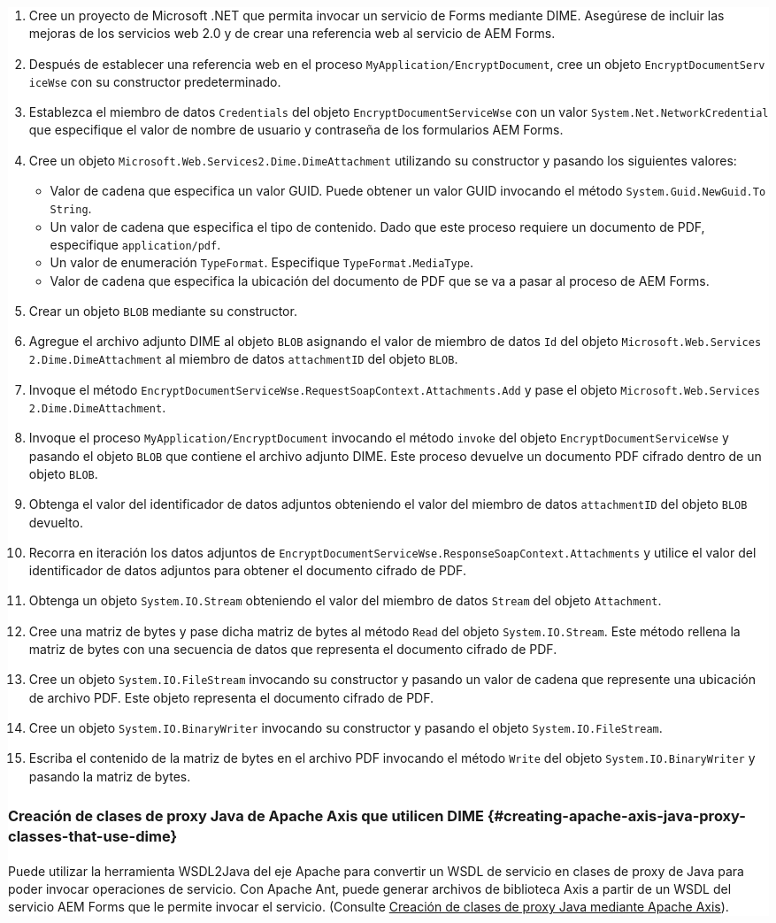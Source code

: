 1. Cree un proyecto de Microsoft .NET que permita invocar un servicio de Forms mediante DIME. Asegúrese de incluir las mejoras de los servicios web 2.0 y de crear una referencia web al servicio de AEM Forms.
1. Después de establecer una referencia web en el proceso `MyApplication/EncryptDocument`, cree un objeto `EncryptDocumentServiceWse` con su constructor predeterminado.
1. Establezca el miembro de datos `Credentials` del objeto `EncryptDocumentServiceWse` con un valor `System.Net.NetworkCredential` que especifique el valor de nombre de usuario y contraseña de los formularios AEM Forms.
1. Cree un objeto `Microsoft.Web.Services2.Dime.DimeAttachment` utilizando su constructor y pasando los siguientes valores:

   * Valor de cadena que especifica un valor GUID. Puede obtener un valor GUID invocando el método `System.Guid.NewGuid.ToString`.
   * Un valor de cadena que especifica el tipo de contenido. Dado que este proceso requiere un documento de PDF, especifique `application/pdf`.
   * Un valor de enumeración `TypeFormat`. Especifique `TypeFormat.MediaType`.
   * Valor de cadena que especifica la ubicación del documento de PDF que se va a pasar al proceso de AEM Forms.

1. Crear un objeto `BLOB` mediante su constructor.
1. Agregue el archivo adjunto DIME al objeto `BLOB` asignando el valor de miembro de datos `Id` del objeto `Microsoft.Web.Services2.Dime.DimeAttachment` al miembro de datos `attachmentID` del objeto `BLOB`.
1. Invoque el método `EncryptDocumentServiceWse.RequestSoapContext.Attachments.Add` y pase el objeto `Microsoft.Web.Services2.Dime.DimeAttachment`.
1. Invoque el proceso `MyApplication/EncryptDocument` invocando el método `invoke` del objeto `EncryptDocumentServiceWse` y pasando el objeto `BLOB` que contiene el archivo adjunto DIME. Este proceso devuelve un documento PDF cifrado dentro de un objeto `BLOB`.
1. Obtenga el valor del identificador de datos adjuntos obteniendo el valor del miembro de datos `attachmentID` del objeto `BLOB` devuelto.
1. Recorra en iteración los datos adjuntos de `EncryptDocumentServiceWse.ResponseSoapContext.Attachments` y utilice el valor del identificador de datos adjuntos para obtener el documento cifrado de PDF.
1. Obtenga un objeto `System.IO.Stream` obteniendo el valor del miembro de datos `Stream` del objeto `Attachment`.
1. Cree una matriz de bytes y pase dicha matriz de bytes al método `Read` del objeto `System.IO.Stream`. Este método rellena la matriz de bytes con una secuencia de datos que representa el documento cifrado de PDF.
1. Cree un objeto `System.IO.FileStream` invocando su constructor y pasando un valor de cadena que represente una ubicación de archivo PDF. Este objeto representa el documento cifrado de PDF.
1. Cree un objeto `System.IO.BinaryWriter` invocando su constructor y pasando el objeto `System.IO.FileStream`.
1. Escriba el contenido de la matriz de bytes en el archivo PDF invocando el método `Write` del objeto `System.IO.BinaryWriter` y pasando la matriz de bytes.

### Creación de clases de proxy Java de Apache Axis que utilicen DIME {#creating-apache-axis-java-proxy-classes-that-use-dime}

Puede utilizar la herramienta WSDL2Java del eje Apache para convertir un WSDL de servicio en clases de proxy de Java para poder invocar operaciones de servicio. Con Apache Ant, puede generar archivos de biblioteca Axis a partir de un WSDL del servicio AEM Forms que le permite invocar el servicio. (Consulte [Creación de clases de proxy Java mediante Apache Axis](#creating-java-proxy-classes-using-apache-axis)).
